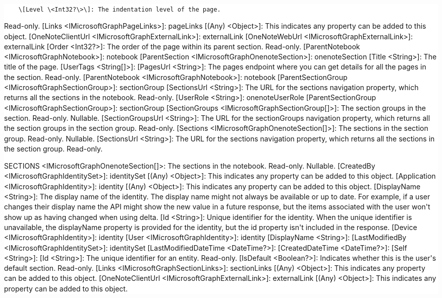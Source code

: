         \[Level \<Int32?\>\]: The indentation level of the page.
Read-only.
        \[Links \<IMicrosoftGraphPageLinks\>\]: pageLinks
          \[(Any) \<Object\>\]: This indicates any property can be added to this object.
          \[OneNoteClientUrl \<IMicrosoftGraphExternalLink\>\]: externalLink
          \[OneNoteWebUrl \<IMicrosoftGraphExternalLink\>\]: externalLink
        \[Order \<Int32?\>\]: The order of the page within its parent section.
Read-only.
        \[ParentNotebook \<IMicrosoftGraphNotebook\>\]: notebook
        \[ParentSection \<IMicrosoftGraphOnenoteSection\>\]: onenoteSection
        \[Title \<String\>\]: The title of the page.
        \[UserTags \<String\[\]\>\]: 
      \[PagesUrl \<String\>\]: The pages endpoint where you can get details for all the pages in the section.
Read-only.
      \[ParentNotebook \<IMicrosoftGraphNotebook\>\]: notebook
      \[ParentSectionGroup \<IMicrosoftGraphSectionGroup\>\]: sectionGroup
    \[SectionsUrl \<String\>\]: The URL for the sections navigation property, which returns all the sections in the notebook.
Read-only.
    \[UserRole \<String\>\]: onenoteUserRole
  \[ParentSectionGroup \<IMicrosoftGraphSectionGroup\>\]: sectionGroup
  \[SectionGroups \<IMicrosoftGraphSectionGroup\[\]\>\]: The section groups in the section.
Read-only.
Nullable.
  \[SectionGroupsUrl \<String\>\]: The URL for the sectionGroups navigation property, which returns all the section groups in the section group.
Read-only.
  \[Sections \<IMicrosoftGraphOnenoteSection\[\]\>\]: The sections in the section group.
Read-only.
Nullable.
  \[SectionsUrl \<String\>\]: The URL for the sections navigation property, which returns all the sections in the section group.
Read-only.

SECTIONS \<IMicrosoftGraphOnenoteSection\[\]\>: The sections in the notebook.
Read-only.
Nullable.
  \[CreatedBy \<IMicrosoftGraphIdentitySet\>\]: identitySet
    \[(Any) \<Object\>\]: This indicates any property can be added to this object.
    \[Application \<IMicrosoftGraphIdentity\>\]: identity
      \[(Any) \<Object\>\]: This indicates any property can be added to this object.
      \[DisplayName \<String\>\]: The display name of the identity.
The display name might not always be available or up to date.
For example, if a user changes their display name the API might show the new value in a future response, but the items associated with the user won't show up as having changed when using delta.
      \[Id \<String\>\]: Unique identifier for the identity.
When the unique identifier is unavailable, the displayName property is provided for the identity, but the id property isn't included in the response.
    \[Device \<IMicrosoftGraphIdentity\>\]: identity
    \[User \<IMicrosoftGraphIdentity\>\]: identity
  \[DisplayName \<String\>\]: 
  \[LastModifiedBy \<IMicrosoftGraphIdentitySet\>\]: identitySet
  \[LastModifiedDateTime \<DateTime?\>\]: 
  \[CreatedDateTime \<DateTime?\>\]: 
  \[Self \<String\>\]: 
  \[Id \<String\>\]: The unique identifier for an entity.
Read-only.
  \[IsDefault \<Boolean?\>\]: Indicates whether this is the user's default section.
Read-only.
  \[Links \<IMicrosoftGraphSectionLinks\>\]: sectionLinks
    \[(Any) \<Object\>\]: This indicates any property can be added to this object.
    \[OneNoteClientUrl \<IMicrosoftGraphExternalLink\>\]: externalLink
      \[(Any) \<Object\>\]: This indicates any property can be added to this object.
